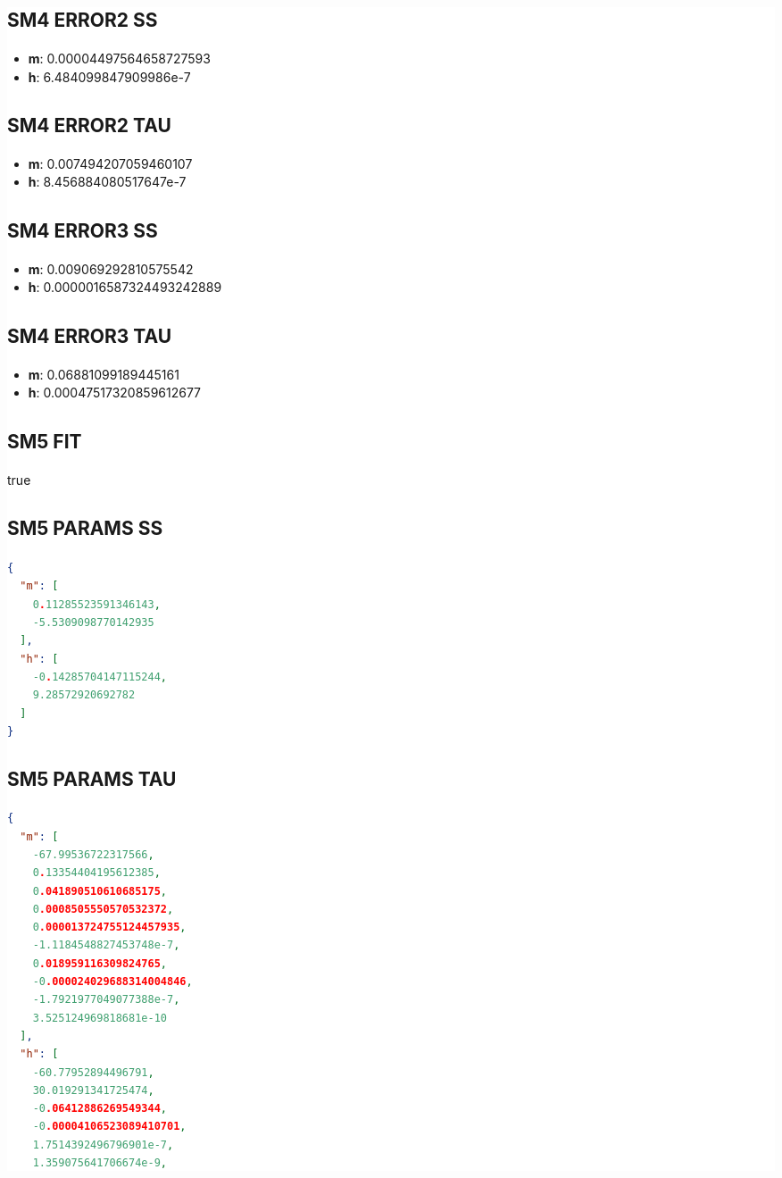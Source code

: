 ## SM4 ERROR2 SS

- **m**: 0.00004497564658727593
- **h**: 6.484099847909986e-7

## SM4 ERROR2 TAU

- **m**: 0.007494207059460107
- **h**: 8.456884080517647e-7

## SM4 ERROR3 SS

- **m**: 0.009069292810575542
- **h**: 0.0000016587324493242889

## SM4 ERROR3 TAU

- **m**: 0.06881099189445161
- **h**: 0.00047517320859612677

## SM5 FIT

true

## SM5 PARAMS SS

```json
{
  "m": [
    0.11285523591346143,
    -5.5309098770142935
  ],
  "h": [
    -0.14285704147115244,
    9.28572920692782
  ]
}
```

## SM5 PARAMS TAU

```json
{
  "m": [
    -67.99536722317566,
    0.13354404195612385,
    0.041890510610685175,
    0.0008505550570532372,
    0.000013724755124457935,
    -1.1184548827453748e-7,
    0.018959116309824765,
    -0.000024029688314004846,
    -1.7921977049077388e-7,
    3.525124969818681e-10
  ],
  "h": [
    -60.77952894496791,
    30.019291341725474,
    -0.06412886269549344,
    -0.00004106523089410701,
    1.7514392496796901e-7,
    1.359075641706674e-9,
```